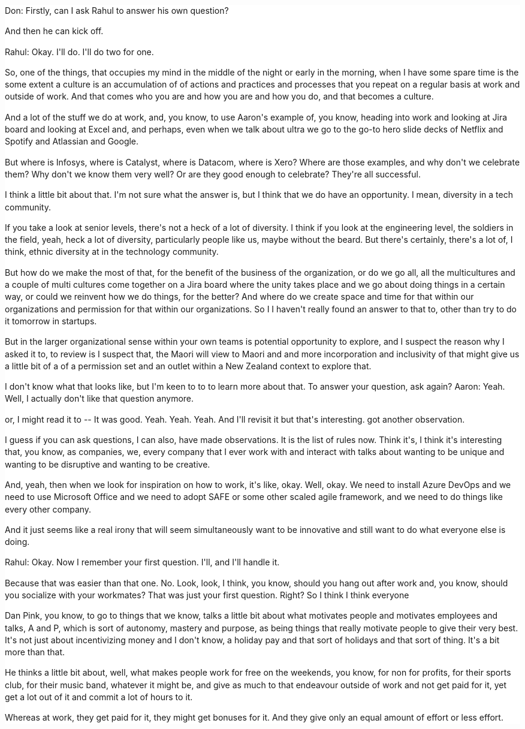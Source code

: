 <p>Don: Firstly, can I ask Rahul to answer his own question?</p>
<p>And then he can kick off.</p>
<p>Rahul: Okay. I'll do. I'll do two for one.</p>
<p>So, one of the things, that occupies my mind in the middle of the night or early in the morning, when I have some spare time is the some extent a culture is an accumulation of of actions and practices and processes that you repeat on a regular basis at work and outside of work. And that comes who you are and how you are and how you do, and that becomes a culture.</p>
<p>And a lot of the stuff we do at work, and, you know, to use Aaron's example of, you know, heading into work and looking at Jira board and looking at Excel and, and perhaps, even when we talk about ultra we go to the go-to hero slide decks of Netflix and Spotify and Atlassian and Google.</p>
 <p>But where is Infosys, where is Catalyst, where is Datacom, where is Xero? Where are those examples, and why don't we celebrate them? Why don't we know them very well? Or are they good enough to celebrate? They're all successful. </p>
 <p>I think a little bit about that. I'm not sure what the answer is, but I think that we do have an opportunity. I mean, diversity in a tech community. </p>
 <p>If you take a look at senior levels, there's not a heck of a lot of diversity. I think if you look at the engineering level, the soldiers in the field, yeah, heck a lot of diversity, particularly people like us, maybe without the beard. But there's certainly, there's a lot of, I think, ethnic diversity at in the technology community. </p>
 <p>But how do we make the most of that, for the benefit of the business of the organization, or do we go all, all the multicultures and a couple of multi cultures come together on a Jira board where the unity takes place and we go about doing things in a certain way, or could we reinvent how we do things, for the better? And where do we create space and time for that within our organizations and permission for that within our organizations. So I I haven't really found an answer to that to, other than try to do it tomorrow in startups. </p>
 <p>But in the larger organizational sense within your own teams is potential opportunity to explore, and I suspect the reason why I asked it to, to review is I suspect that, the Maori will view to Maori and and more incorporation and inclusivity of that might give us a little bit of a of a permission set and an outlet within a New Zealand context to explore that. </p>
 <p>I don't know what that looks like, but I'm keen to to to learn more about that. To answer your question, ask again?  Aaron: Yeah. Well, I actually don't like that question anymore. </p>
 <p>or, I might read it to -- It was good. Yeah. Yeah. Yeah. And I'll revisit it but that's interesting. got another observation. </p>
 <p>I guess if you can ask questions, I can also, have made observations. It is the list of rules now. Think it's, I think it's interesting that, you know, as companies, we, every company that I ever work with and interact with talks about wanting to be unique and wanting to be disruptive and wanting to be creative. </p>
 <p> And, yeah, then when we look for inspiration on how to work, it's like, okay. Well, okay. We need to install Azure DevOps and we need to use Microsoft Office and we need to adopt SAFE or some other scaled agile framework, and we need to do things like every other company. </p>
 <p>And it just seems like a real irony that will seem simultaneously want to be innovative and still want to do what everyone else is doing. </p>
<p>Rahul: Okay. Now I remember your first question. I'll, and I'll handle it.</p>
 <p>Because that was easier than that one. No. Look, look, I think, you know, should you hang out after work and, you know, should you socialize with your workmates? That was just your first question. Right? So I think I think everyone</p>

 <p>Dan Pink, you know, to go to things that we know, talks a little bit about what motivates people and motivates employees and talks, A and P, which is sort of autonomy, mastery and purpose, as being things that really motivate people to give their very best. It's not just about incentivizing money and I don't know, a holiday pay and that sort of holidays and that sort of thing. It's a bit more than that. </p>
 <p>He thinks a little bit about, well, what makes people work for free on the weekends, you know, for non for profits, for their sports club, for their music band, whatever it might be, and give as much to that endeavour outside of work and not get paid for it, yet get a lot out of it and commit a lot of hours to it. </p>
 <p>Whereas at work, they get paid for it, they might get bonuses for it. And they give only an equal amount of effort or less effort. </p>